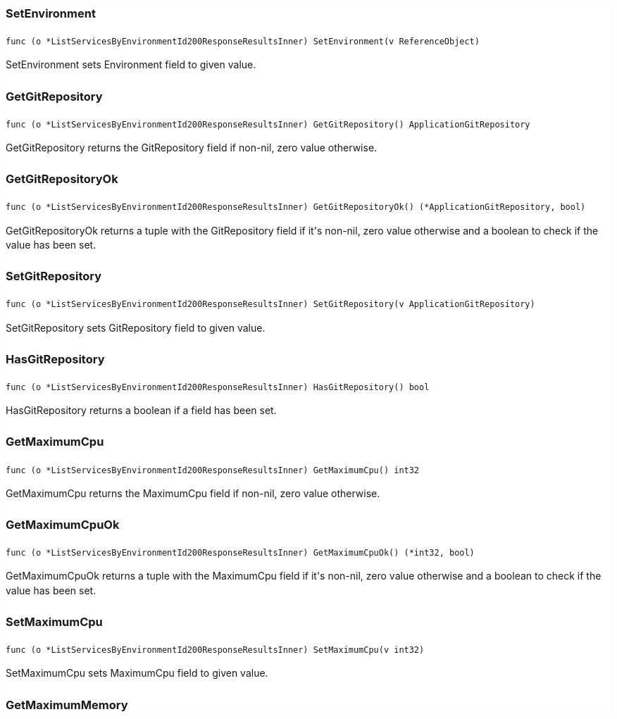 ### SetEnvironment

`func (o *ListServicesByEnvironmentId200ResponseResultsInner) SetEnvironment(v ReferenceObject)`

SetEnvironment sets Environment field to given value.


### GetGitRepository

`func (o *ListServicesByEnvironmentId200ResponseResultsInner) GetGitRepository() ApplicationGitRepository`

GetGitRepository returns the GitRepository field if non-nil, zero value otherwise.

### GetGitRepositoryOk

`func (o *ListServicesByEnvironmentId200ResponseResultsInner) GetGitRepositoryOk() (*ApplicationGitRepository, bool)`

GetGitRepositoryOk returns a tuple with the GitRepository field if it's non-nil, zero value otherwise
and a boolean to check if the value has been set.

### SetGitRepository

`func (o *ListServicesByEnvironmentId200ResponseResultsInner) SetGitRepository(v ApplicationGitRepository)`

SetGitRepository sets GitRepository field to given value.

### HasGitRepository

`func (o *ListServicesByEnvironmentId200ResponseResultsInner) HasGitRepository() bool`

HasGitRepository returns a boolean if a field has been set.

### GetMaximumCpu

`func (o *ListServicesByEnvironmentId200ResponseResultsInner) GetMaximumCpu() int32`

GetMaximumCpu returns the MaximumCpu field if non-nil, zero value otherwise.

### GetMaximumCpuOk

`func (o *ListServicesByEnvironmentId200ResponseResultsInner) GetMaximumCpuOk() (*int32, bool)`

GetMaximumCpuOk returns a tuple with the MaximumCpu field if it's non-nil, zero value otherwise
and a boolean to check if the value has been set.

### SetMaximumCpu

`func (o *ListServicesByEnvironmentId200ResponseResultsInner) SetMaximumCpu(v int32)`

SetMaximumCpu sets MaximumCpu field to given value.


### GetMaximumMemory
